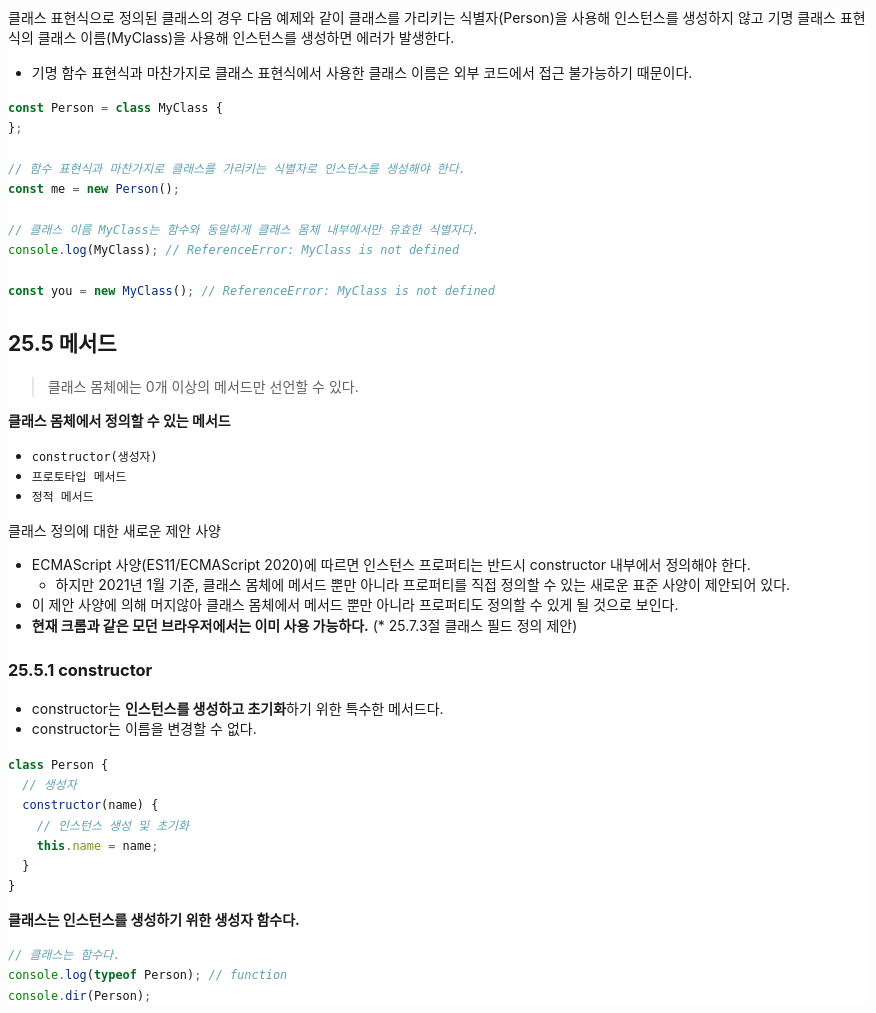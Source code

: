 클래스 표현식으로 정의된 클래스의 경우 다음 예제와 같이 클래스를 가리키는 식별자(Person)을 사용해 인스턴스를 생성하지 않고 기명 클래스 표현식의 클래스 이름(MyClass)을 사용해 인스턴스를 생성하면 에러가
발생한다.

- 기명 함수 표현식과 마찬가지로 클래스 표현식에서 사용한 클래스 이름은 외부 코드에서 접근 불가능하기 때문이다.

```jsx
const Person = class MyClass {
};

// 함수 표현식과 마찬가지로 클래스를 가리키는 식별자로 인스턴스를 생성해야 한다.
const me = new Person();

// 클래스 이름 MyClass는 함수와 동일하게 클래스 몸체 내부에서만 유효한 식별자다.
console.log(MyClass); // ReferenceError: MyClass is not defined

const you = new MyClass(); // ReferenceError: MyClass is not defined
```

## 25.5 메서드

> 클래스 몸체에는 0개 이상의 메서드만 선언할 수 있다.
>

**클래스 몸체에서 정의할 수 있는 메서드**

- `constructor(생성자)`
- `프로토타입 메서드`
- `정적 메서드`

클래스 정의에 대한 새로운 제안 사양

- ECMAScript 사양(ES11/ECMAScript 2020)에 따르면 인스턴스 프로퍼티는 반드시 constructor 내부에서 정의해야 한다.
  - 하지만 2021년 1월 기준, 클래스 몸체에 메서드 뿐만 아니라 프로퍼티를 직접 정의할 수 있는 새로운 표준 사양이 제안되어 있다.
- 이 제안 사양에 의해 머지않아 클래스 몸체에서 메서드 뿐만 아니라 프로퍼티도 정의할 수 있게 될 것으로 보인다.
- **현재 크롬과 같은 모던 브라우저에서는 이미 사용 가능하다.** (* 25.7.3절 클래스 필드 정의 제안)

### 25.5.1 constructor

- constructor는 **인스턴스를 생성하고 초기화**하기 위한 특수한 메서드다.
- constructor는 이름을 변경할 수 없다.

```jsx
class Person {
  // 생성자
  constructor(name) {
    // 인스턴스 생성 및 초기화
    this.name = name;
  }
}
```

**클래스는 인스턴스를 생성하기 위한 생성자 함수다.**

```jsx
// 클래스는 함수다.
console.log(typeof Person); // function
console.dir(Person);
```
